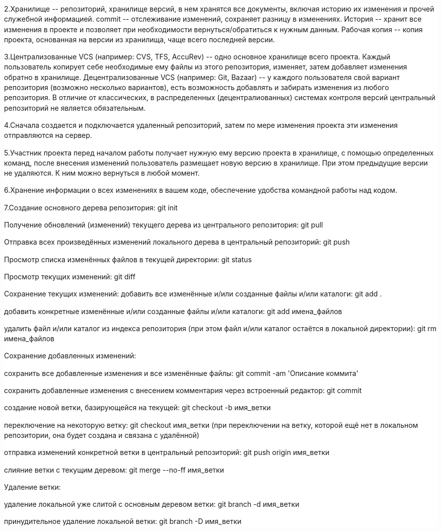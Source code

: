 2.Хранилище -- репозиторий, хранилище версий, в нем хранятся все документы, включая историю их изменения и прочей служебной информацией. commit -- отслеживание изменений, сохраняет разницу в изменениях. История -- хранит все изменения в проекте и позволяет при необходимости вернуться/обратиться к нужным данным. Рабочая копия -- копия проекта, основанная на версии из хранилища, чаще всего последней версии.

3.Централизованные VCS (например: CVS, TFS, AccuRev) -- одно основное хранилище всего проекта. Каждый пользователь копирует себе необходимые ему файлы из этого репозитория, изменяет, затем добавляет изменения обратно в хранилище. Децентрализованные VCS (например: Git, Bazaar) -- у каждого пользователя свой вариант репозитория (возможно несколько вариантов), есть возможность добавлять и забирать изменения из любого репозитория. В отличие от классических, в распределенных (децентралиованных) системах контроля версий центральный репозиторий не является обязательным.

4.Сначала создается и подключается удаленный репозиторий, затем по мере изменения проекта эти изменения отправляются на сервер.

5.Участник проекта перед началом работы получает нужную ему версию проекта в хранилище, с помощью определенных команд, после внесения изменений пользователь размещает новую версию в хранилище. При этом предыдущие версии не удаляются. К ним можно вернуться в любой момент.

6.Хранение информации о всех изменениях в вашем коде, обеспечение удобства командной работы над кодом.

7.Создание основного дерева репозитория: git init

Получение обновлений (изменений) текущего дерева из центрального репозитория: git pull

Отправка всех произведённых изменений локального дерева в центральный репозиторий: git push

Просмотр списка изменённых файлов в текущей директории: git status

Просмотр текущих изменений: git diff

Сохранение текущих изменений: добавить все изменённые и/или созданные файлы и/или каталоги: git add .

добавить конкретные изменённые и/или созданные файлы и/или каталоги: git add имена_файлов

удалить файл и/или каталог из индекса репозитория (при этом файл и/или каталог остаётся в локальной директории): git rm имена_файлов

Сохранение добавленных изменений:

сохранить все добавленные изменения и все изменённые файлы: git commit -am 'Описание коммита'

сохранить добавленные изменения с внесением комментария через встроенный редактор: git commit

создание новой ветки, базирующейся на текущей: git checkout -b имя_ветки

переключение на некоторую ветку: git checkout имя_ветки (при переключении на ветку, которой ещё нет в локальном репозитории, она будет создана и связана с удалённой)

отправка изменений конкретной ветки в центральный репозиторий: git push origin имя_ветки

слияние ветки с текущим деревом: git merge --no-ff имя_ветки

Удаление ветки:

удаление локальной уже слитой с основным деревом ветки: git branch -d имя_ветки

принудительное удаление локальной ветки: git branch -D имя_ветки
